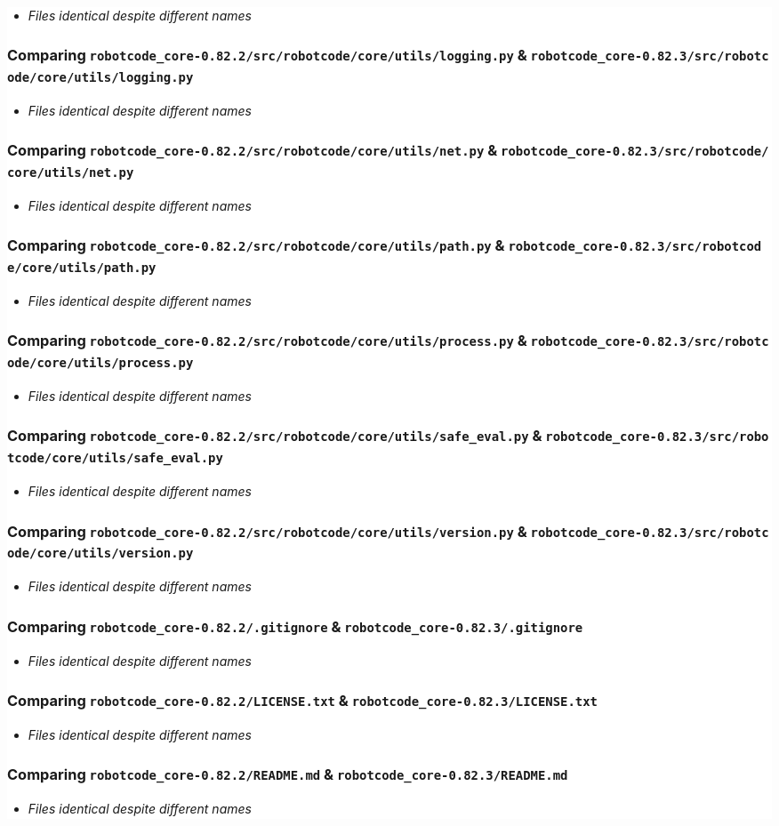  * *Files identical despite different names*

### Comparing `robotcode_core-0.82.2/src/robotcode/core/utils/logging.py` & `robotcode_core-0.82.3/src/robotcode/core/utils/logging.py`

 * *Files identical despite different names*

### Comparing `robotcode_core-0.82.2/src/robotcode/core/utils/net.py` & `robotcode_core-0.82.3/src/robotcode/core/utils/net.py`

 * *Files identical despite different names*

### Comparing `robotcode_core-0.82.2/src/robotcode/core/utils/path.py` & `robotcode_core-0.82.3/src/robotcode/core/utils/path.py`

 * *Files identical despite different names*

### Comparing `robotcode_core-0.82.2/src/robotcode/core/utils/process.py` & `robotcode_core-0.82.3/src/robotcode/core/utils/process.py`

 * *Files identical despite different names*

### Comparing `robotcode_core-0.82.2/src/robotcode/core/utils/safe_eval.py` & `robotcode_core-0.82.3/src/robotcode/core/utils/safe_eval.py`

 * *Files identical despite different names*

### Comparing `robotcode_core-0.82.2/src/robotcode/core/utils/version.py` & `robotcode_core-0.82.3/src/robotcode/core/utils/version.py`

 * *Files identical despite different names*

### Comparing `robotcode_core-0.82.2/.gitignore` & `robotcode_core-0.82.3/.gitignore`

 * *Files identical despite different names*

### Comparing `robotcode_core-0.82.2/LICENSE.txt` & `robotcode_core-0.82.3/LICENSE.txt`

 * *Files identical despite different names*

### Comparing `robotcode_core-0.82.2/README.md` & `robotcode_core-0.82.3/README.md`

 * *Files identical despite different names*
